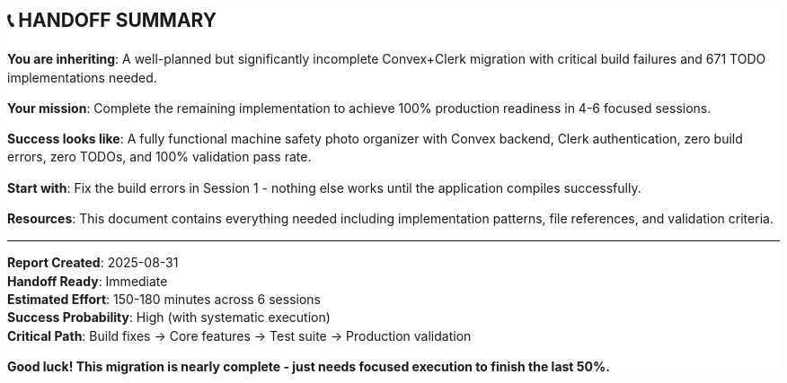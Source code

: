 
## 📞 HANDOFF SUMMARY

**You are inheriting**: A well-planned but significantly incomplete Convex+Clerk migration with critical build failures and 671 TODO implementations needed.

**Your mission**: Complete the remaining implementation to achieve 100% production readiness in 4-6 focused sessions.

**Success looks like**: A fully functional machine safety photo organizer with Convex backend, Clerk authentication, zero build errors, zero TODOs, and 100% validation pass rate.

**Start with**: Fix the build errors in Session 1 - nothing else works until the application compiles successfully.

**Resources**: This document contains everything needed including implementation patterns, file references, and validation criteria.

---

**Report Created**: 2025-08-31  
**Handoff Ready**: Immediate  
**Estimated Effort**: 150-180 minutes across 6 sessions  
**Success Probability**: High (with systematic execution)  
**Critical Path**: Build fixes → Core features → Test suite → Production validation

**Good luck! This migration is nearly complete - just needs focused execution to finish the last 50%.**
